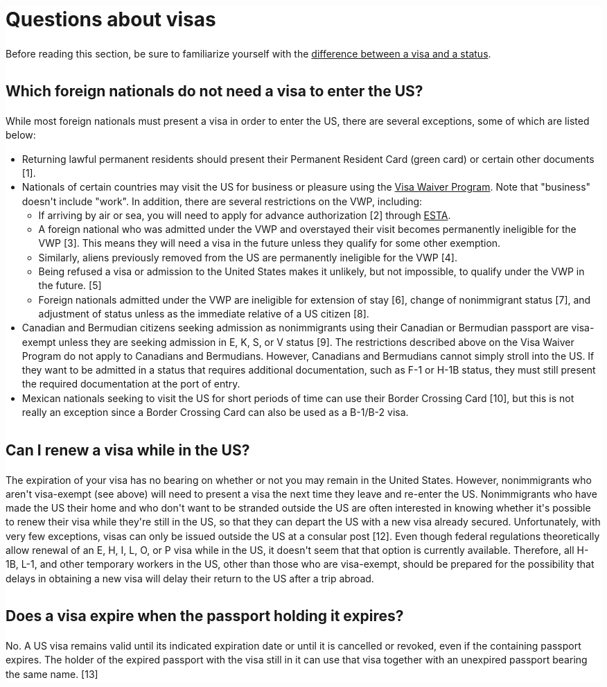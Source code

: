 # Questions about visas
Before reading this section, be sure to familiarize yourself with the [difference between a visa and a status](general.md#whats-the-difference-between-visa-and-status).

## Which foreign nationals do not need a visa to enter the US?
While most foreign nationals must present a visa in order to enter the US, there are several exceptions, some of which are listed below:
* Returning lawful permanent residents should present their Permanent Resident Card (green card) or certain other documents [1].
* Nationals of certain countries may visit the US for business or pleasure using the [Visa Waiver Program](https://travel.state.gov/content/travel/en/us-visas/tourism-visit/visa-waiver-program.html). Note that "business" doesn't include "work". In addition, there are several restrictions on the VWP, including:
    * If arriving by air or sea, you will need to apply for advance authorization [2] through [ESTA](https://esta.cbp.dhs.gov/esta/).
    * A foreign national who was admitted under the VWP and overstayed their visit becomes permanently ineligible for the VWP [3]. This means they will need a visa in the future unless they qualify for some other exemption.
    * Similarly, aliens previously removed from the US are permanently ineligible for the VWP [4].
    * Being refused a visa or admission to the United States makes it unlikely, but not impossible, to qualify under the VWP in the future. [5]
    * Foreign nationals admitted under the VWP are ineligible for extension of stay [6], change of nonimmigrant status [7], and adjustment of status unless as the immediate relative of a US citizen [8].
* Canadian and Bermudian citizens seeking admission as nonimmigrants using their Canadian or Bermudian passport are visa-exempt unless they are seeking admission in E, K, S, or V status [9]. The restrictions described above on the Visa Waiver Program do not apply to Canadians and Bermudians. However, Canadians and Bermudians cannot simply stroll into the US. If they want to be admitted in a status that requires additional documentation, such as F-1 or H-1B status, they must still present the required documentation at the port of entry.
* Mexican nationals seeking to visit the US for short periods of time can use their Border Crossing Card [10], but this is not really an exception since a Border Crossing Card can also be used as a B-1/B-2 visa.

## Can I renew a visa while in the US?
The expiration of your visa has no bearing on whether or not you may remain in the United States. However, nonimmigrants who aren't visa-exempt (see above) will need to present a visa the next time they leave and re-enter the US. Nonimmigrants who have made the US their home and who don't want to be stranded outside the US are often interested in knowing whether it's possible to renew their visa while they're still in the US, so that they can depart the US with a new visa already secured. Unfortunately, with very few exceptions, visas can only be issued outside the US at a consular post [12]. Even though federal regulations theoretically allow renewal of an E, H, I, L, O, or P visa while in the US, it doesn't seem that that option is currently available. Therefore, all H-1B, L-1, and other temporary workers in the US, other than those who are visa-exempt, should be prepared for the possibility that delays in obtaining a new visa will delay their return to the US after a trip abroad.

## Does a visa expire when the passport holding it expires?
No. A US visa remains valid until its indicated expiration date or until it is cancelled or revoked, even if the containing passport expires. The holder of the expired passport with the visa still in it can use that visa together with an unexpired passport bearing the same name. [13]
